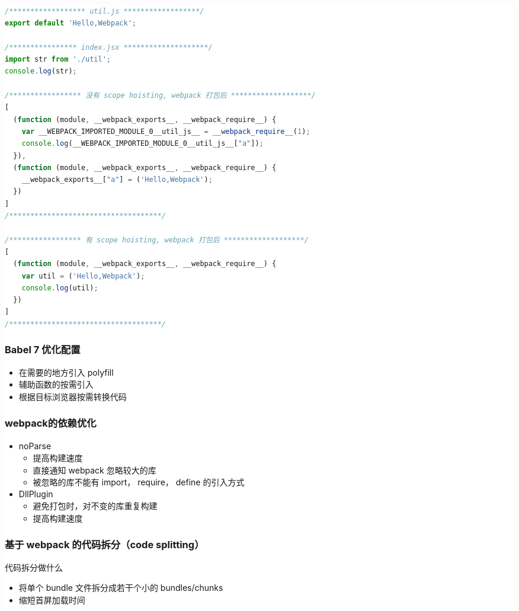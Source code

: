 ```javascript
/****************** util.js ******************/
export default 'Hello,Webpack';

/**************** index.jsx ********************/
import str from './util';
console.log(str);

/***************** 没有 scope hoisting, webpack 打包后 *******************/
[
  (function (module, __webpack_exports__, __webpack_require__) {
    var __WEBPACK_IMPORTED_MODULE_0__util_js__ = __webpack_require__(1);
    console.log(__WEBPACK_IMPORTED_MODULE_0__util_js__["a"]);
  }),
  (function (module, __webpack_exports__, __webpack_require__) {
    __webpack_exports__["a"] = ('Hello,Webpack');
  })
]
/************************************/

/***************** 有 scope hoisting, webpack 打包后 *******************/
[
  (function (module, __webpack_exports__, __webpack_require__) {
    var util = ('Hello,Webpack');
    console.log(util);
  })
]
/************************************/
```

### Babel 7 优化配置

- 在需要的地方引入 polyfill
- 辅助函数的按需引入
- 根据目标浏览器按需转换代码

### webpack的依赖优化

- noParse
  - 提高构建速度
  - 直接通知 webpack 忽略较大的库
  - 被忽略的库不能有 import， require， define 的引入方式
- DllPlugin
  - 避免打包时，对不变的库重复构建
  - 提高构建速度

### 基于 webpack 的代码拆分（code splitting）

代码拆分做什么

- 将单个 bundle 文件拆分成若干个小的 bundles/chunks
- 缩短首屏加载时间
